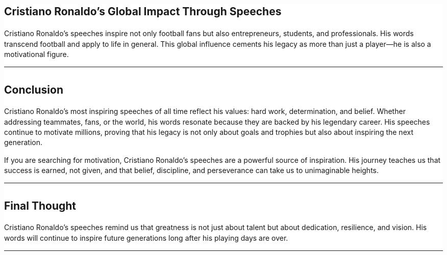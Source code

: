 
## Cristiano Ronaldo’s Global Impact Through Speeches

Cristiano Ronaldo’s speeches inspire not only football fans but also entrepreneurs, students, and professionals. His words transcend football and apply to life in general. This global influence cements his legacy as more than just a player—he is also a motivational figure.

---

## Conclusion

Cristiano Ronaldo’s most inspiring speeches of all time reflect his values: hard work, determination, and belief. Whether addressing teammates, fans, or the world, his words resonate because they are backed by his legendary career. His speeches continue to motivate millions, proving that his legacy is not only about goals and trophies but also about inspiring the next generation.

<ins class="adsbygoogle"
     style="display:block"
     data-ad-client="ca-pub-2784742237479601"
     data-ad-slot="3760872290"
     data-ad-format="auto"
     data-full-width-responsive="true"></ins>
<script>
     (adsbygoogle = window.adsbygoogle || []).push({});
</script>

If you are searching for motivation, Cristiano Ronaldo’s speeches are a powerful source of inspiration. His journey teaches us that success is earned, not given, and that belief, discipline, and perseverance can take us to unimaginable heights.

---

## Final Thought

Cristiano Ronaldo’s speeches remind us that greatness is not just about talent but about dedication, resilience, and vision. His words will continue to inspire future generations long after his playing days are over.

---
